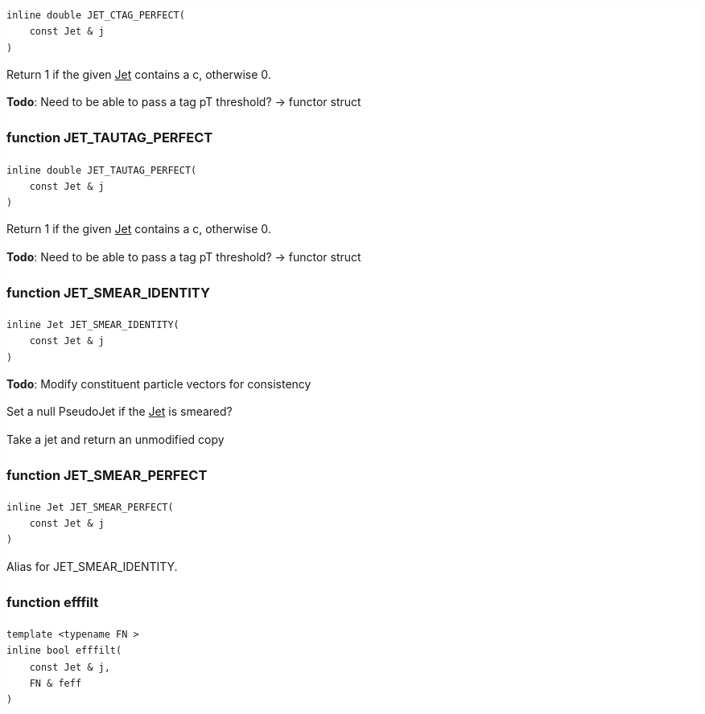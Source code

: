 ```
inline double JET_CTAG_PERFECT(
    const Jet & j
)
```

Return 1 if the given <a href="http://example.org/classes/classrivet_1_1jet/">Jet</a> contains a c, otherwise 0. 

**Todo**: Need to be able to pass a tag pT threshold? -> functor struct 

### function JET_TAUTAG_PERFECT

```
inline double JET_TAUTAG_PERFECT(
    const Jet & j
)
```

Return 1 if the given <a href="http://example.org/classes/classrivet_1_1jet/">Jet</a> contains a c, otherwise 0. 

**Todo**: Need to be able to pass a tag pT threshold? -> functor struct 

### function JET_SMEAR_IDENTITY

```
inline Jet JET_SMEAR_IDENTITY(
    const Jet & j
)
```


**Todo**: Modify constituent particle vectors for consistency 

Set a null PseudoJet if the <a href="http://example.org/classes/classrivet_1_1jet/">Jet</a> is smeared? 

Take a jet and return an unmodified copy 


### function JET_SMEAR_PERFECT

```
inline Jet JET_SMEAR_PERFECT(
    const Jet & j
)
```

Alias for JET_SMEAR_IDENTITY. 

### function efffilt

```
template <typename FN >
inline bool efffilt(
    const Jet & j,
    FN & feff
)
```
